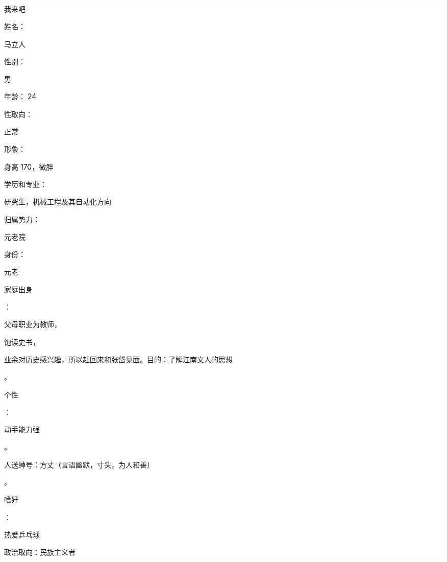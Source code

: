 我来吧

姓名：

马立人

性别：

男

年龄：
24

性取向：

正常

形象：

身高
170，微胖

学历和专业：

研究生，机械工程及其自动化方向

归属势力：

元老院

身份：

元老

家庭出身

：

父母职业为教师，

饱读史书，

业余对历史感兴趣，所以赶回来和张岱见面。目的：了解江南文人的思想

。

个性

：

动手能力强

。

人送绰号：方丈（言语幽默，寸头，为人和善）

。

嗜好

：

热爱乒乓球

政治取向：民族主义者
